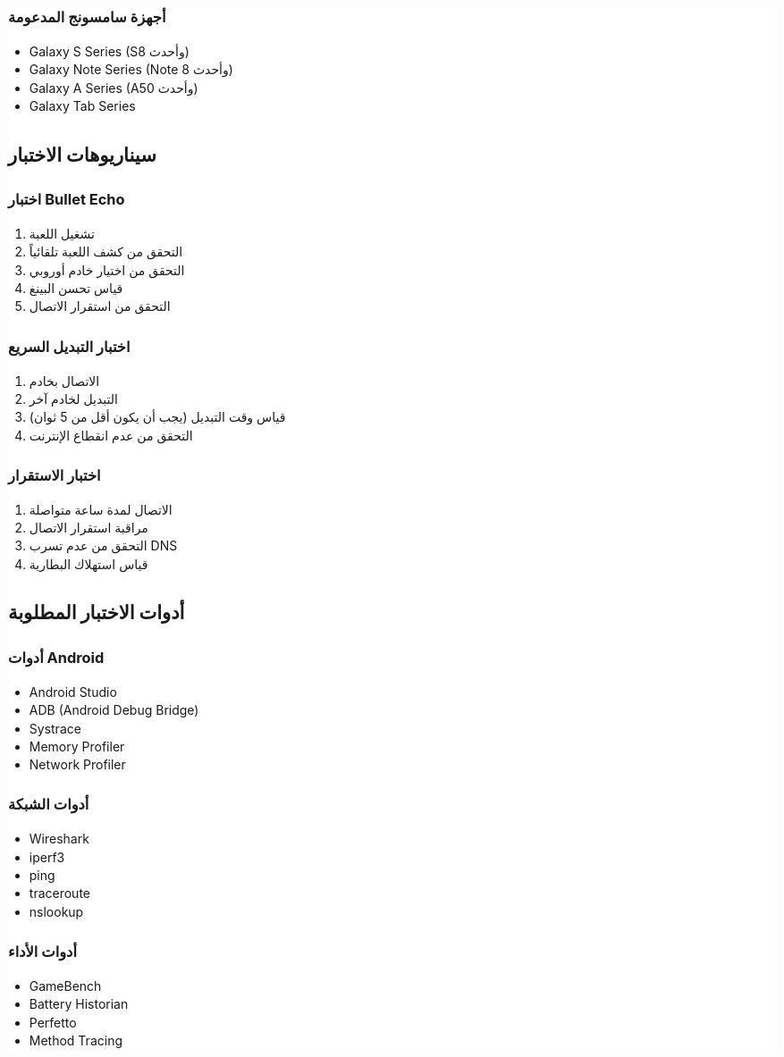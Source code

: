 ### أجهزة سامسونج المدعومة
- Galaxy S Series (S8 وأحدث)
- Galaxy Note Series (Note 8 وأحدث)
- Galaxy A Series (A50 وأحدث)
- Galaxy Tab Series

## سيناريوهات الاختبار

### اختبار Bullet Echo
1. تشغيل اللعبة
2. التحقق من كشف اللعبة تلقائياً
3. التحقق من اختيار خادم أوروبي
4. قياس تحسن البينغ
5. التحقق من استقرار الاتصال

### اختبار التبديل السريع
1. الاتصال بخادم
2. التبديل لخادم آخر
3. قياس وقت التبديل (يجب أن يكون أقل من 5 ثوان)
4. التحقق من عدم انقطاع الإنترنت

### اختبار الاستقرار
1. الاتصال لمدة ساعة متواصلة
2. مراقبة استقرار الاتصال
3. التحقق من عدم تسرب DNS
4. قياس استهلاك البطارية

## أدوات الاختبار المطلوبة

### أدوات Android
- Android Studio
- ADB (Android Debug Bridge)
- Systrace
- Memory Profiler
- Network Profiler

### أدوات الشبكة
- Wireshark
- iperf3
- ping
- traceroute
- nslookup

### أدوات الأداء
- GameBench
- Battery Historian
- Perfetto
- Method Tracing
